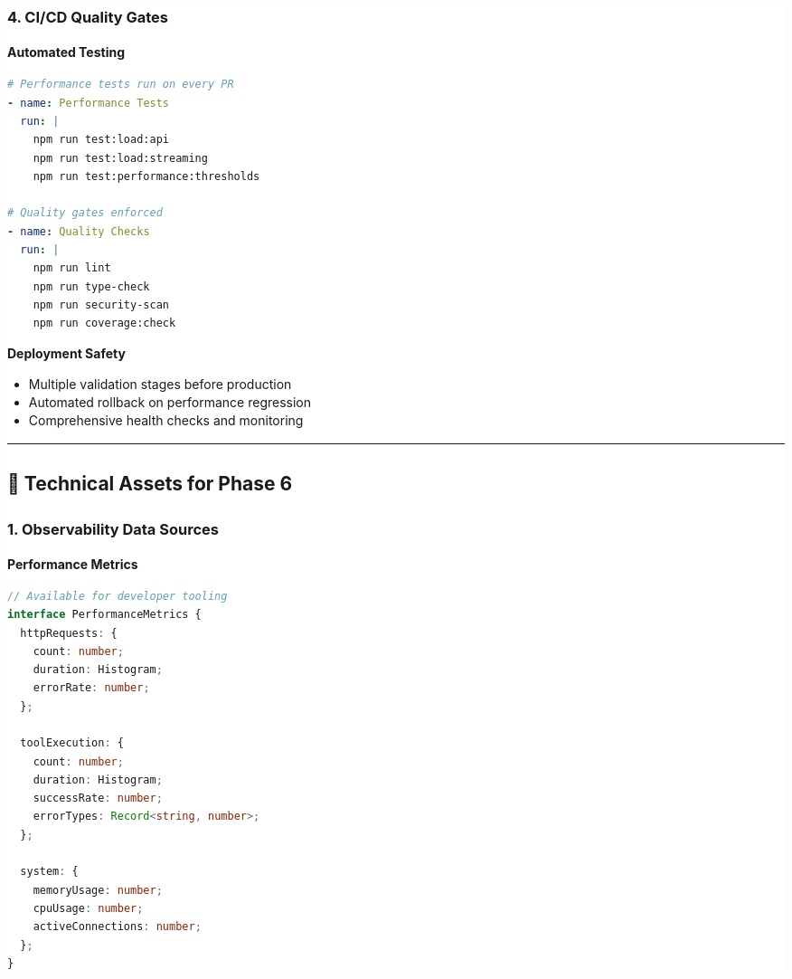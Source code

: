 ### 4. CI/CD Quality Gates

**Automated Testing**
```yaml
# Performance tests run on every PR
- name: Performance Tests
  run: |
    npm run test:load:api
    npm run test:load:streaming
    npm run test:performance:thresholds

# Quality gates enforced
- name: Quality Checks
  run: |
    npm run lint
    npm run type-check
    npm run security-scan
    npm run coverage:check
```

**Deployment Safety**
- Multiple validation stages before production
- Automated rollback on performance regression
- Comprehensive health checks and monitoring

---

## 🔧 Technical Assets for Phase 6

### 1. Observability Data Sources

**Performance Metrics**
```typescript
// Available for developer tooling
interface PerformanceMetrics {
  httpRequests: {
    count: number;
    duration: Histogram;
    errorRate: number;
  };
  
  toolExecution: {
    count: number;
    duration: Histogram;
    successRate: number;
    errorTypes: Record<string, number>;
  };
  
  system: {
    memoryUsage: number;
    cpuUsage: number;
    activeConnections: number;
  };
}
```
